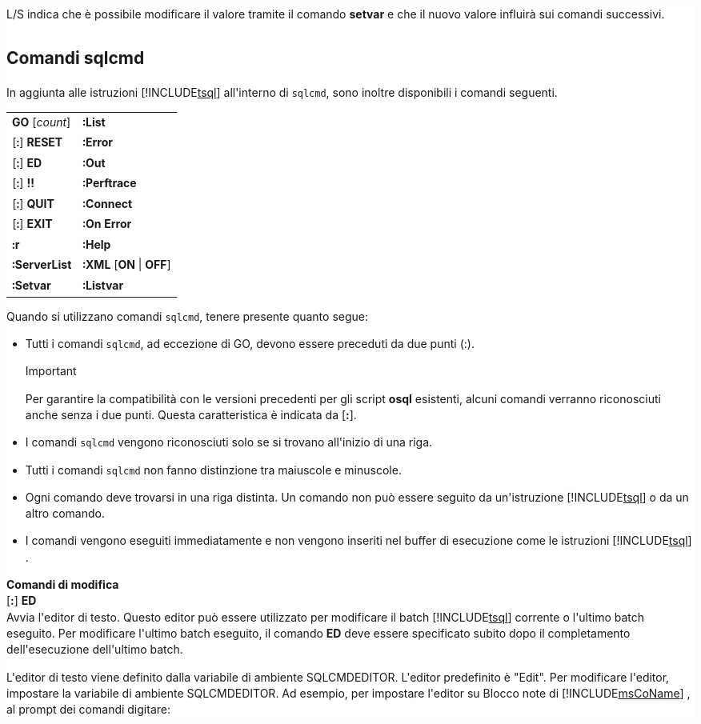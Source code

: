  L/S indica che è possibile modificare il valore tramite il comando **setvar** e che il nuovo valore influirà sui comandi successivi.  
  
## <a name="sqlcmd-commands"></a>Comandi sqlcmd  
 In aggiunta alle istruzioni [!INCLUDE[tsql](../includes/tsql-md.md)] all'interno di `sqlcmd`, sono inoltre disponibili i comandi seguenti.  
  
|||  
|-|-|  
|**GO** [*count*]|**:List**|  
|[**:**] **RESET**|**:Error**|  
|[**:**] **ED**|**:Out**|  
|[**:**] **!!**|**:Perftrace**|  
|[**:**] **QUIT**|**:Connect**|  
|[**:**] **EXIT**|**:On Error**|  
|**:r**|**:Help**|  
|**:ServerList**|**:XML** [**ON** &#124; **OFF**]|  
|**:Setvar**|**:Listvar**|  
  
 Quando si utilizzano comandi `sqlcmd`, tenere presente quanto segue:  
  
-   Tutti i comandi `sqlcmd`, ad eccezione di GO, devono essere preceduti da due punti (:).  
  
    > [!IMPORTANT]  
    >  Per garantire la compatibilità con le versioni precedenti per gli script **osql** esistenti, alcuni comandi verranno riconosciuti anche senza i due punti. Questa caratteristica è indicata da [**:**].  
  
-   I comandi `sqlcmd` vengono riconosciuti solo se si trovano all'inizio di una riga.  
  
-   Tutti i comandi `sqlcmd` non fanno distinzione tra maiuscole e minuscole.  
  
-   Ogni comando deve trovarsi in una riga distinta. Un comando non può essere seguito da un'istruzione [!INCLUDE[tsql](../includes/tsql-md.md)] o da un altro comando.  
  
-   I comandi vengono eseguiti immediatamente e non vengono inseriti nel buffer di esecuzione come le istruzioni [!INCLUDE[tsql](../includes/tsql-md.md)] .  
  
 **Comandi di modifica**  
  [**:**] **ED**  
 Avvia l'editor di testo. Questo editor può essere utilizzato per modificare il batch [!INCLUDE[tsql](../includes/tsql-md.md)] corrente o l'ultimo batch eseguito. Per modificare l'ultimo batch eseguito, il comando **ED** deve essere specificato subito dopo il completamento dell'esecuzione dell'ultimo batch.  
  
 L'editor di testo viene definito dalla variabile di ambiente SQLCMDEDITOR. L'editor predefinito è "Edit". Per modificare l'editor, impostare la variabile di ambiente SQLCMDEDITOR. Ad esempio, per impostare l'editor su Blocco note di [!INCLUDE[msCoName](../includes/msconame-md.md)] , al prompt dei comandi digitare:  
  